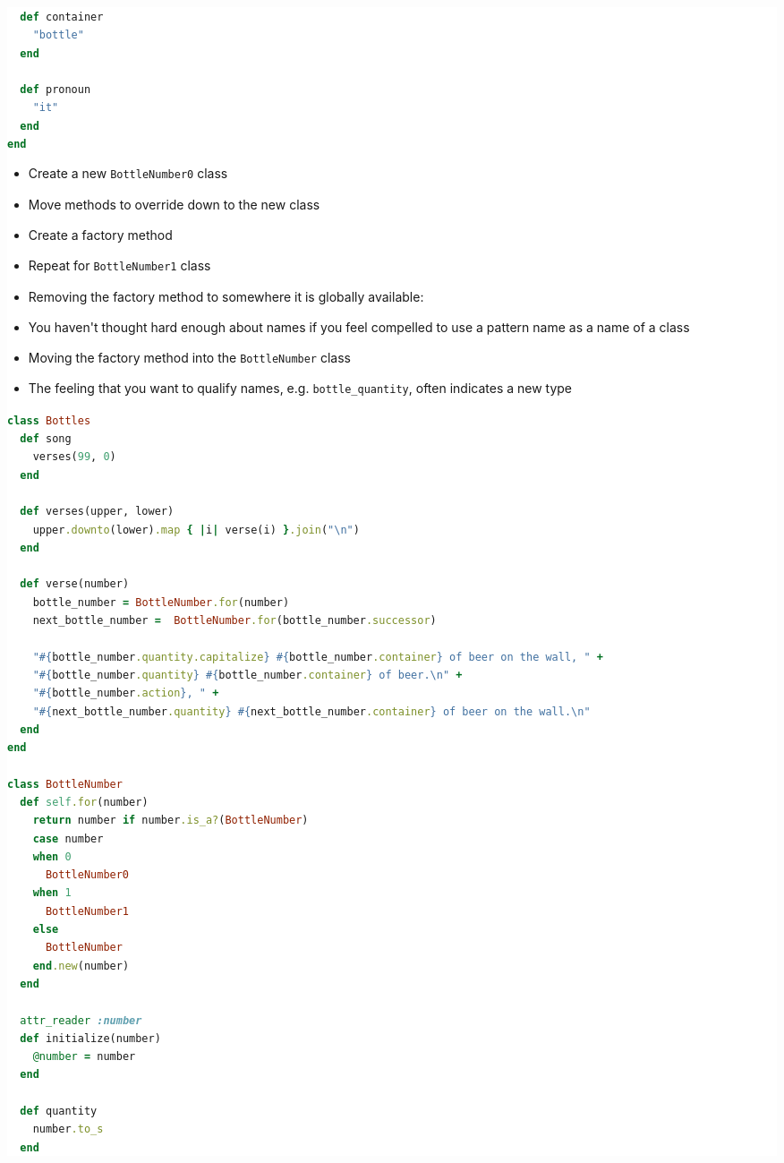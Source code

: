 ```ruby
  def container
    "bottle"
  end

  def pronoun
    "it"
  end
end
```

* Create a new `BottleNumber0` class
* Move methods to override down to the new class
* Create a factory method
* Repeat for `BottleNumber1` class

* Removing the factory method to somewhere it is globally available:

* You haven't thought hard enough about names if you feel compelled to use a pattern name as a name of a class
* Moving the factory method into the `BottleNumber` class
* The feeling that you want to qualify names, e.g. `bottle_quantity`, often indicates a new type

```ruby
class Bottles
  def song
    verses(99, 0)
  end

  def verses(upper, lower)
    upper.downto(lower).map { |i| verse(i) }.join("\n")
  end

  def verse(number)
    bottle_number = BottleNumber.for(number)
    next_bottle_number =  BottleNumber.for(bottle_number.successor)

    "#{bottle_number.quantity.capitalize} #{bottle_number.container} of beer on the wall, " +
    "#{bottle_number.quantity} #{bottle_number.container} of beer.\n" +
    "#{bottle_number.action}, " +
    "#{next_bottle_number.quantity} #{next_bottle_number.container} of beer on the wall.\n"
  end
end

class BottleNumber
  def self.for(number)
    return number if number.is_a?(BottleNumber)
    case number
    when 0
      BottleNumber0
    when 1
      BottleNumber1
    else
      BottleNumber
    end.new(number)
  end

  attr_reader :number
  def initialize(number)
    @number = number
  end

  def quantity
    number.to_s
  end

```